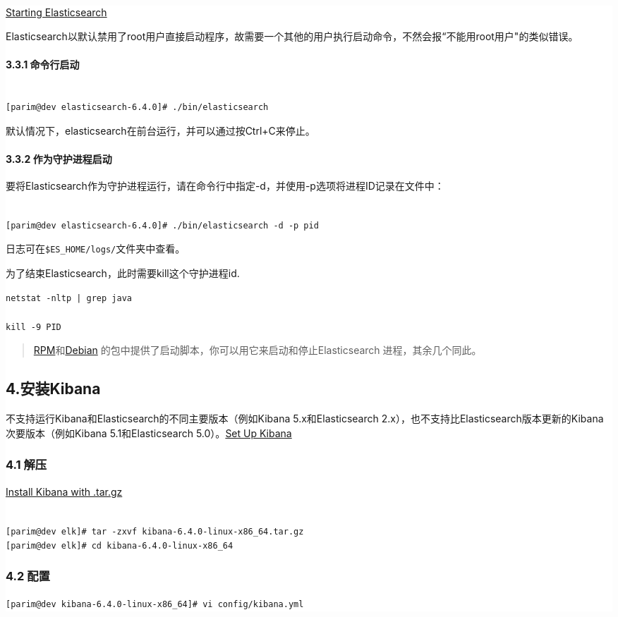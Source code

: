 [Starting Elasticsearch](https://www.elastic.co/guide/en/elasticsearch/reference/current/starting-elasticsearch.html#start-targz) 

Elasticsearch以默认禁用了root用户直接启动程序，故需要一个其他的用户执行启动命令，不然会报“不能用root用户"的类似错误。

#### 3.3.1 命令行启动

```

[parim@dev elasticsearch-6.4.0]# ./bin/elasticsearch

```
默认情况下，elasticsearch在前台运行，并可以通过按Ctrl+C来停止。


#### 3.3.2 作为守护进程启动

要将Elasticsearch作为守护进程运行，请在命令行中指定-d，并使用-p选项将进程ID记录在文件中：
```

[parim@dev elasticsearch-6.4.0]# ./bin/elasticsearch -d -p pid

```
日志可在```$ES_HOME/logs/```文件夹中查看。

为了结束Elasticsearch，此时需要kill这个守护进程id.
```
netstat -nltp | grep java

kill -9 PID

```

> [RPM](https://artifacts.elastic.co/downloads/elasticsearch/elasticsearch-6.4.0.deb)和[Debian](https://artifacts.elastic.co/downloads/elasticsearch/elasticsearch-6.4.0.deb) 的包中提供了启动脚本，你可以用它来启动和停止Elasticsearch 进程，其余几个同此。

## 4.安装Kibana
不支持运行Kibana和Elasticsearch的不同主要版本（例如Kibana 5.x和Elasticsearch 2.x），也不支持比Elasticsearch版本更新的Kibana次要版本（例如Kibana 5.1和Elasticsearch 5.0）。[Set Up Kibana](https://www.elastic.co/guide/en/kibana/6.4/setup.html)
### 4.1 解压
[ Install Kibana with .tar.gz](https://www.elastic.co/guide/en/kibana/6.4/targz.html)

```

[parim@dev elk]# tar -zxvf kibana-6.4.0-linux-x86_64.tar.gz
[parim@dev elk]# cd kibana-6.4.0-linux-x86_64

```

### 4.2 配置
```
[parim@dev kibana-6.4.0-linux-x86_64]# vi config/kibana.yml

```
